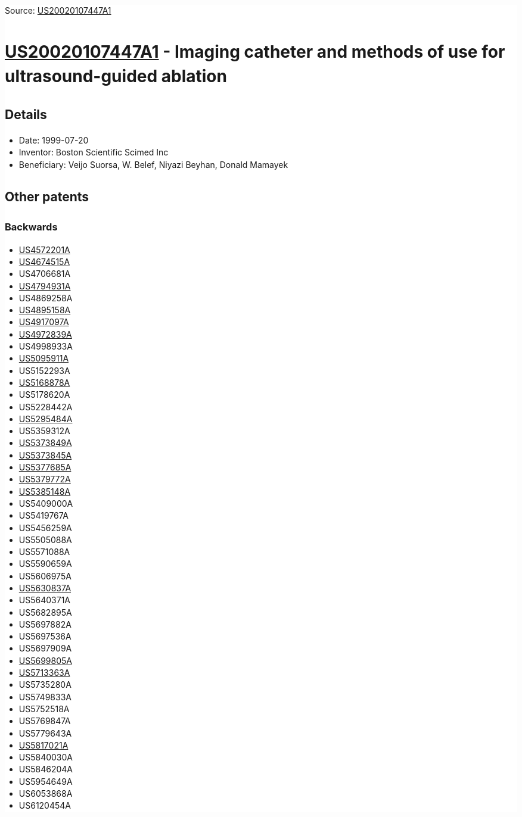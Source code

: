 Source: [US20020107447A1](https://patents.google.com/patent/US20020107447A1)

# [US20020107447A1](US20020107447A1.md) - Imaging catheter and methods of use for ultrasound-guided ablation

## Details

* Date: 1999-07-20
* Inventor: Boston Scientific Scimed Inc
* Beneficiary: Veijo Suorsa, W. Belef, Niyazi Beyhan, Donald Mamayek

## Other patents

### Backwards
 * [US4572201A](US4572201A.md)
 * [US4674515A](US4674515A.md)
 * US4706681A
 * [US4794931A](US4794931A.md)
 * US4869258A
 * [US4895158A](US4895158A.md)
 * [US4917097A](US4917097A.md)
 * [US4972839A](US4972839A.md)
 * US4998933A
 * [US5095911A](US5095911A.md)
 * US5152293A
 * [US5168878A](US5168878A.md)
 * US5178620A
 * US5228442A
 * [US5295484A](US5295484A.md)
 * US5359312A
 * [US5373849A](US5373849A.md)
 * [US5373845A](US5373845A.md)
 * [US5377685A](US5377685A.md)
 * [US5379772A](US5379772A.md)
 * [US5385148A](US5385148A.md)
 * US5409000A
 * US5419767A
 * US5456259A
 * US5505088A
 * US5571088A
 * US5590659A
 * US5606975A
 * [US5630837A](US5630837A.md)
 * US5640371A
 * US5682895A
 * US5697882A
 * US5697536A
 * US5697909A
 * [US5699805A](US5699805A.md)
 * [US5713363A](US5713363A.md)
 * US5735280A
 * US5749833A
 * US5752518A
 * US5769847A
 * US5779643A
 * [US5817021A](US5817021A.md)
 * US5840030A
 * US5846204A
 * US5954649A
 * US6053868A
 * US6120454A